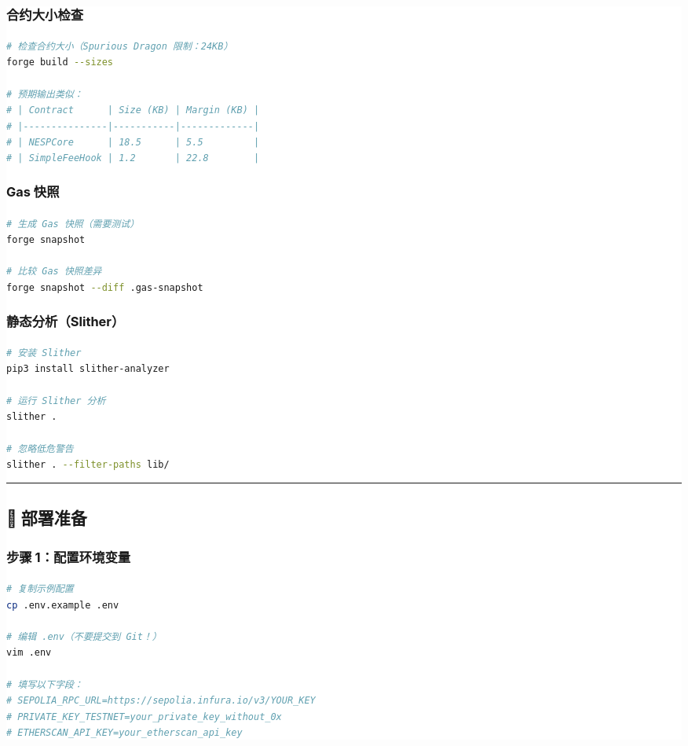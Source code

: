 ### 合约大小检查

```bash
# 检查合约大小（Spurious Dragon 限制：24KB）
forge build --sizes

# 预期输出类似：
# | Contract      | Size (KB) | Margin (KB) |
# |---------------|-----------|-------------|
# | NESPCore      | 18.5      | 5.5         |
# | SimpleFeeHook | 1.2       | 22.8        |
```

### Gas 快照

```bash
# 生成 Gas 快照（需要测试）
forge snapshot

# 比较 Gas 快照差异
forge snapshot --diff .gas-snapshot
```

### 静态分析（Slither）

```bash
# 安装 Slither
pip3 install slither-analyzer

# 运行 Slither 分析
slither .

# 忽略低危警告
slither . --filter-paths lib/
```

---

## 🚀 部署准备

### 步骤 1：配置环境变量

```bash
# 复制示例配置
cp .env.example .env

# 编辑 .env（不要提交到 Git！）
vim .env

# 填写以下字段：
# SEPOLIA_RPC_URL=https://sepolia.infura.io/v3/YOUR_KEY
# PRIVATE_KEY_TESTNET=your_private_key_without_0x
# ETHERSCAN_API_KEY=your_etherscan_api_key
```

